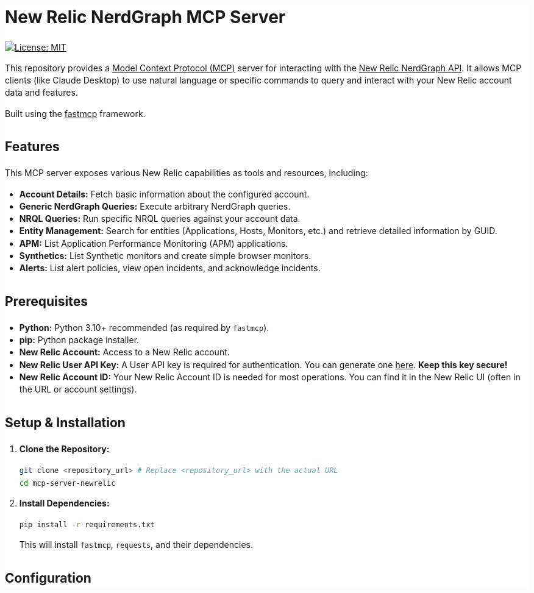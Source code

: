 # New Relic NerdGraph MCP Server

[![License: MIT](https://img.shields.io/badge/License-MIT-yellow.svg)](https://opensource.org/licenses/MIT) 

This repository provides a [Model Context Protocol (MCP)](https://modelcontextprotocol.io/) server for interacting with the [New Relic NerdGraph API](https://docs.newrelic.com/docs/apis/nerdgraph/get-started/introduction-new-relic-nerdgraph/). It allows MCP clients (like Claude Desktop) to use natural language or specific commands to query and interact with your New Relic account data and features.

Built using the [fastmcp](https://github.com/jlowin/fastmcp) framework.

## Features

This MCP server exposes various New Relic capabilities as tools and resources, including:

*   **Account Details:** Fetch basic information about the configured account.
*   **Generic NerdGraph Queries:** Execute arbitrary NerdGraph queries.
*   **NRQL Queries:** Run specific NRQL queries against your account data.
*   **Entity Management:** Search for entities (Applications, Hosts, Monitors, etc.) and retrieve detailed information by GUID.
*   **APM:** List Application Performance Monitoring (APM) applications.
*   **Synthetics:** List Synthetic monitors and create simple browser monitors.
*   **Alerts:** List alert policies, view open incidents, and acknowledge incidents.

## Prerequisites

*   **Python:** Python 3.10+ recommended (as required by `fastmcp`).
*   **pip:** Python package installer.
*   **New Relic Account:** Access to a New Relic account.
*   **New Relic User API Key:** A User API key is required for authentication. You can generate one [here](https://docs.newrelic.com/docs/apis/intro-apis/new-relic-api-keys/#user-api-key). **Keep this key secure!**
*   **New Relic Account ID:** Your New Relic Account ID is needed for most operations. You can find it in the New Relic UI (often in the URL or account settings).

## Setup & Installation

1.  **Clone the Repository:**
    ```bash
    git clone <repository_url> # Replace <repository_url> with the actual URL
    cd mcp-server-newrelic
    ```

2.  **Install Dependencies:**
    ```bash
    pip install -r requirements.txt
    ```
    This will install `fastmcp`, `requests`, and their dependencies.

## Configuration
